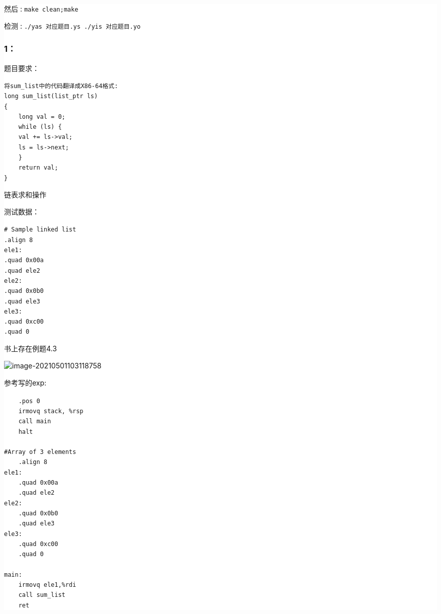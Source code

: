 然后 : `make clean;make`

检测 : `./yas 对应题目.ys ./yis 对应题目.yo` 

### 1：

题目要求：

```
将sum_list中的代码翻译成X86-64格式:
long sum_list(list_ptr ls)
{
    long val = 0;
    while (ls) {
	val += ls->val;
	ls = ls->next;
    }
    return val;
}
```

链表求和操作

测试数据：

```
# Sample linked list
.align 8
ele1:
.quad 0x00a
.quad ele2
ele2:
.quad 0x0b0
.quad ele3
ele3:
.quad 0xc00
.quad 0
```



书上存在例题4.3

![image-20210501103118758](http://nitw1t.top/wp-content/uploads/2021/05/image-20210501103118758.png)

参考写的exp:

```
	.pos 0
	irmovq stack, %rsp
    call main
    halt

#Array of 3 elements
	.align 8
ele1:
	.quad 0x00a
	.quad ele2
ele2:
	.quad 0x0b0
	.quad ele3
ele3:
	.quad 0xc00
	.quad 0

main:
	irmovq ele1,%rdi        
	call sum_list
	ret
```